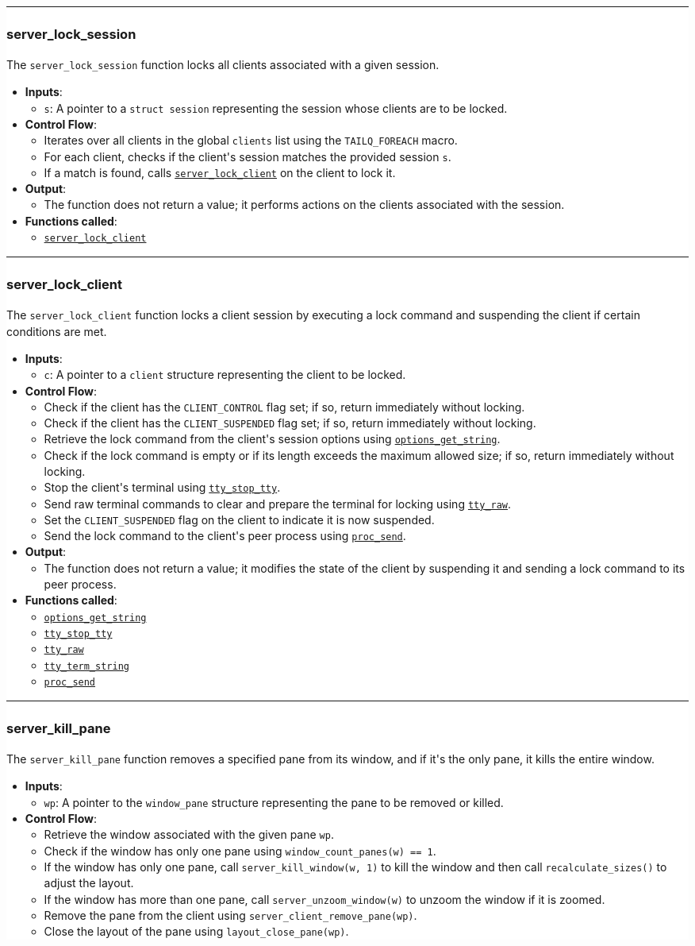 
---
### server_lock_session
The `server_lock_session` function locks all clients associated with a given session.
- **Inputs**:
    - `s`: A pointer to a `struct session` representing the session whose clients are to be locked.
- **Control Flow**:
    - Iterates over all clients in the global `clients` list using the `TAILQ_FOREACH` macro.
    - For each client, checks if the client's session matches the provided session `s`.
    - If a match is found, calls [`server_lock_client`](#server_lock_client) on the client to lock it.
- **Output**:
    - The function does not return a value; it performs actions on the clients associated with the session.
- **Functions called**:
    - [`server_lock_client`](#server_lock_client)


---
### server_lock_client
The `server_lock_client` function locks a client session by executing a lock command and suspending the client if certain conditions are met.
- **Inputs**:
    - `c`: A pointer to a `client` structure representing the client to be locked.
- **Control Flow**:
    - Check if the client has the `CLIENT_CONTROL` flag set; if so, return immediately without locking.
    - Check if the client has the `CLIENT_SUSPENDED` flag set; if so, return immediately without locking.
    - Retrieve the lock command from the client's session options using [`options_get_string`](options.c.driver.md#options_get_string).
    - Check if the lock command is empty or if its length exceeds the maximum allowed size; if so, return immediately without locking.
    - Stop the client's terminal using [`tty_stop_tty`](tty.c.driver.md#tty_stop_tty).
    - Send raw terminal commands to clear and prepare the terminal for locking using [`tty_raw`](tty.c.driver.md#tty_raw).
    - Set the `CLIENT_SUSPENDED` flag on the client to indicate it is now suspended.
    - Send the lock command to the client's peer process using [`proc_send`](proc.c.driver.md#proc_send).
- **Output**:
    - The function does not return a value; it modifies the state of the client by suspending it and sending a lock command to its peer process.
- **Functions called**:
    - [`options_get_string`](options.c.driver.md#options_get_string)
    - [`tty_stop_tty`](tty.c.driver.md#tty_stop_tty)
    - [`tty_raw`](tty.c.driver.md#tty_raw)
    - [`tty_term_string`](tty-term.c.driver.md#tty_term_string)
    - [`proc_send`](proc.c.driver.md#proc_send)


---
### server_kill_pane
The `server_kill_pane` function removes a specified pane from its window, and if it's the only pane, it kills the entire window.
- **Inputs**:
    - `wp`: A pointer to the `window_pane` structure representing the pane to be removed or killed.
- **Control Flow**:
    - Retrieve the window associated with the given pane `wp`.
    - Check if the window has only one pane using `window_count_panes(w) == 1`.
    - If the window has only one pane, call `server_kill_window(w, 1)` to kill the window and then call `recalculate_sizes()` to adjust the layout.
    - If the window has more than one pane, call `server_unzoom_window(w)` to unzoom the window if it is zoomed.
    - Remove the pane from the client using `server_client_remove_pane(wp)`.
    - Close the layout of the pane using `layout_close_pane(wp)`.